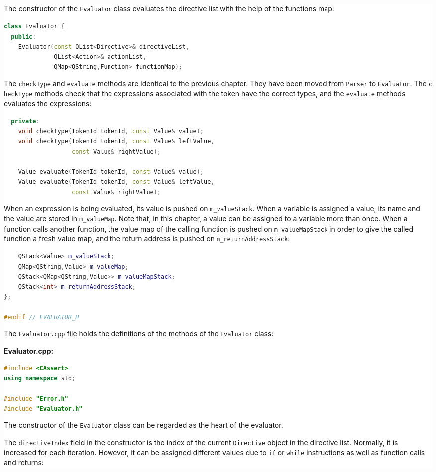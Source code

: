 The constructor of the `Evaluator` class evaluates the directive list with the help of the functions map:

```cpp
class Evaluator { 
  public: 
    Evaluator(const QList<Directive>& directiveList, 
              QList<Action>& actionList, 
              QMap<QString,Function> functionMap);
```

The `checkType` and `evaluate` methods are identical to the previous chapter. They have been moved from `Parser` to `Evaluator`. The `checkType` methods check that the expressions associated with the token have the correct types, and the `evaluate` methods evaluates the expressions:

```cpp
  private: 
    void checkType(TokenId tokenId, const Value& value); 
    void checkType(TokenId tokenId, const Value& leftValue, 
                   const Value& rightValue); 

    Value evaluate(TokenId tokenId, const Value& value); 
    Value evaluate(TokenId tokenId, const Value& leftValue, 
                   const Value& rightValue); 
```

When an expression is being evaluated, its value is pushed on `m_valueStack`. When a variable is assigned a value, its name and the value are stored in `m_valueMap`. Note that, in this chapter, a value can be assigned to a variable more than once. When a function calls another function, the value map of the calling function is pushed on `m_valueMapStack` in order to give the called function a fresh value map, and the return address is pushed on `m_returnAddressStack`:

```cpp
    QStack<Value> m_valueStack; 
    QMap<QString,Value> m_valueMap; 
    QStack<QMap<QString,Value>> m_valueMapStack; 
    QStack<int> m_returnAddressStack; 
}; 

#endif // EVALUATOR_H 
```

The `Evaluator.cpp` file holds the definitions of the methods of the `Evaluator` class:

**Evaluator.cpp:**

```cpp
#include <CAssert> 
using namespace std; 

#include "Error.h" 
#include "Evaluator.h" 
```

The constructor of the `Evaluator` class can be regarded as the heart of the evaluator.

The `directiveIndex` field in the constructor is the index of the current `Directive` object in the directive list. Normally, it is increased for each iteration. However, it can be assigned different values due to `if` or `while` instructions as well as function calls and returns:
